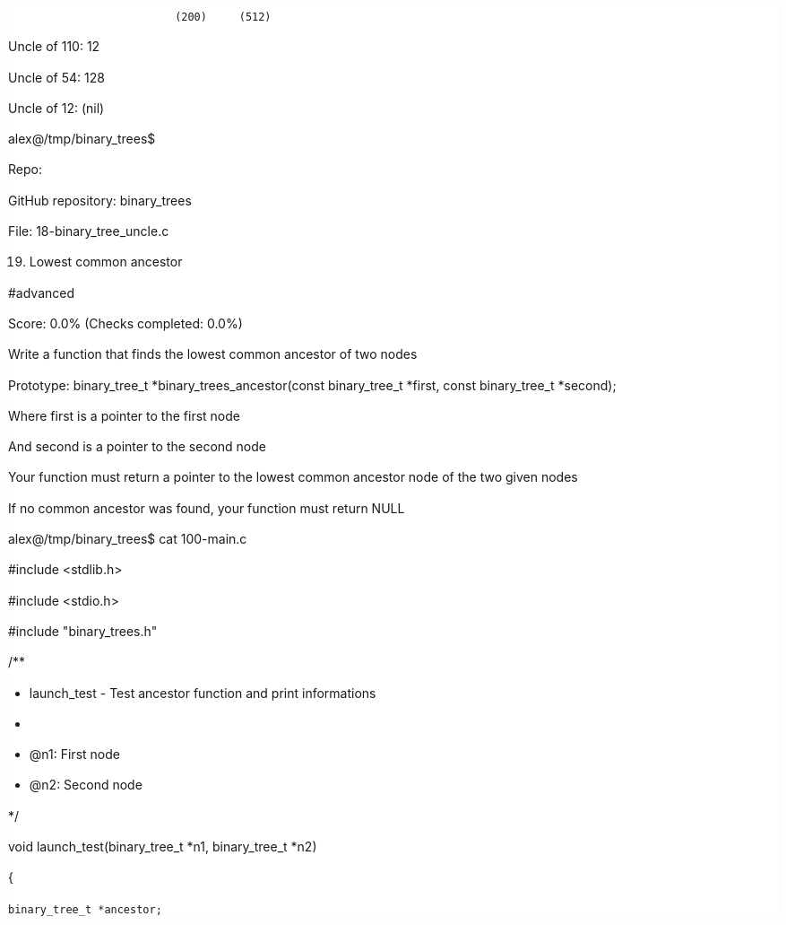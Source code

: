                               (200)     (512)

Uncle of 110: 12

Uncle of 54: 128

Uncle of 12: (nil)

alex@/tmp/binary_trees$

Repo:



GitHub repository: binary_trees

File: 18-binary_tree_uncle.c

     

19. Lowest common ancestor

#advanced

Score: 0.0% (Checks completed: 0.0%)

Write a function that finds the lowest common ancestor of two nodes



Prototype: binary_tree_t *binary_trees_ancestor(const binary_tree_t *first, const binary_tree_t *second);

Where first is a pointer to the first node

And second is a pointer to the second node

Your function must return a pointer to the lowest common ancestor node of the two given nodes

If no common ancestor was found, your function must return NULL

alex@/tmp/binary_trees$ cat 100-main.c

#include <stdlib.h>

#include <stdio.h>

#include "binary_trees.h"



/**

 * launch_test - Test ancestor function and print informations

 *

 * @n1: First node

 * @n2: Second node

 */

void launch_test(binary_tree_t *n1, binary_tree_t *n2)

{

    binary_tree_t *ancestor;
